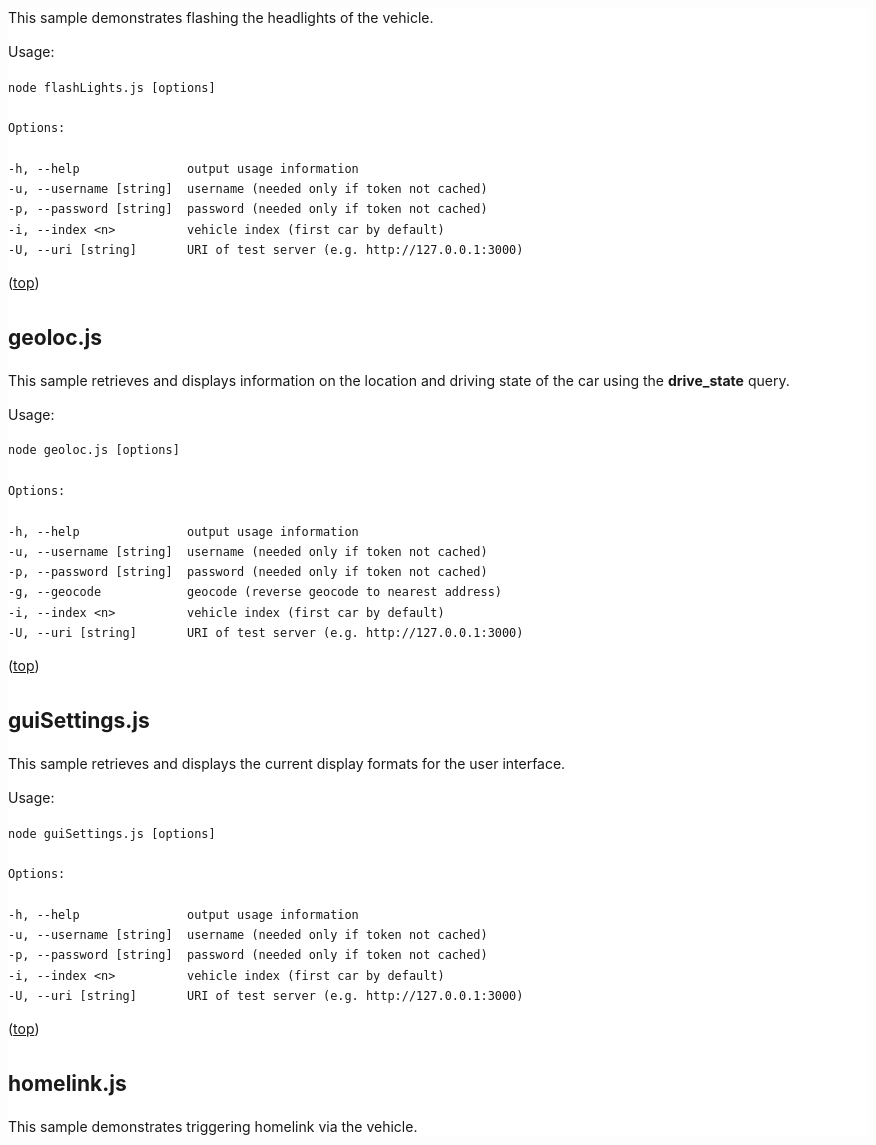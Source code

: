 This sample demonstrates flashing the headlights of the vehicle.

Usage:

    node flashLights.js [options]
		
	Options:
	
    -h, --help               output usage information
	-u, --username [string]  username (needed only if token not cached)
	-p, --password [string]  password (needed only if token not cached)	
    -i, --index <n>          vehicle index (first car by default)
    -U, --uri [string]       URI of test server (e.g. http://127.0.0.1:3000)

([top](#teslajs))

## geoloc.js

This sample retrieves and displays information on the location and driving state of the car using the **drive_state** query.

Usage:

    node geoloc.js [options]
	
	Options:
	
    -h, --help               output usage information
	-u, --username [string]  username (needed only if token not cached)
	-p, --password [string]  password (needed only if token not cached)	
	-g, --geocode            geocode (reverse geocode to nearest address)
    -i, --index <n>          vehicle index (first car by default)
    -U, --uri [string]       URI of test server (e.g. http://127.0.0.1:3000)

([top](#teslajs))

## guiSettings.js

This sample retrieves and displays the current display formats for the user interface.

Usage:

    node guiSettings.js [options]
	
	Options:
	
    -h, --help               output usage information
	-u, --username [string]  username (needed only if token not cached)
	-p, --password [string]  password (needed only if token not cached)	
    -i, --index <n>          vehicle index (first car by default)
    -U, --uri [string]       URI of test server (e.g. http://127.0.0.1:3000)

([top](#teslajs))

## homelink.js

This sample demonstrates triggering homelink via the vehicle.
